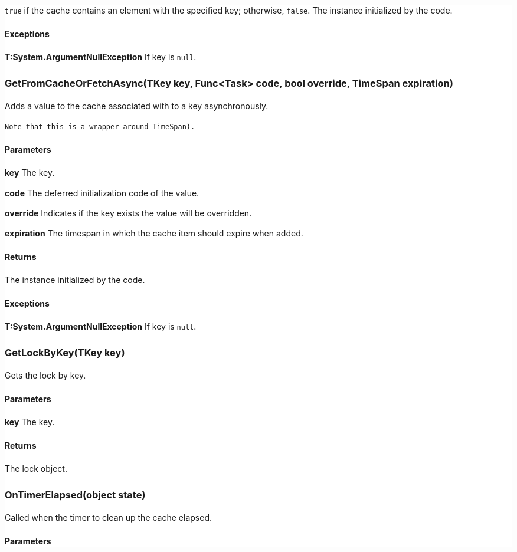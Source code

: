 ```true``` if the cache contains an element with the specified key; otherwise, ```false```.
The instance initialized by the code.

#### Exceptions

**T:System.ArgumentNullException**
If key is ```null```.



### GetFromCacheOrFetchAsync(TKey key, Func<Task<TValue>> code, bool override, TimeSpan expiration)

Adds a value to the cache associated with to a key asynchronously.
    


    Note that this is a wrapper around TimeSpan).

#### Parameters

**key**
The key.

**code**
The deferred initialization code of the value.

**override**
Indicates if the key exists the value will be overridden.

**expiration**
The timespan in which the cache item should expire when added.

#### Returns

The instance initialized by the code.

#### Exceptions

**T:System.ArgumentNullException**
If key is ```null```.



### GetLockByKey(TKey key)

Gets the lock by key.

#### Parameters

**key**
The key.

#### Returns

The lock object.



### OnTimerElapsed(object state)

Called when the timer to clean up the cache elapsed.

#### Parameters

```